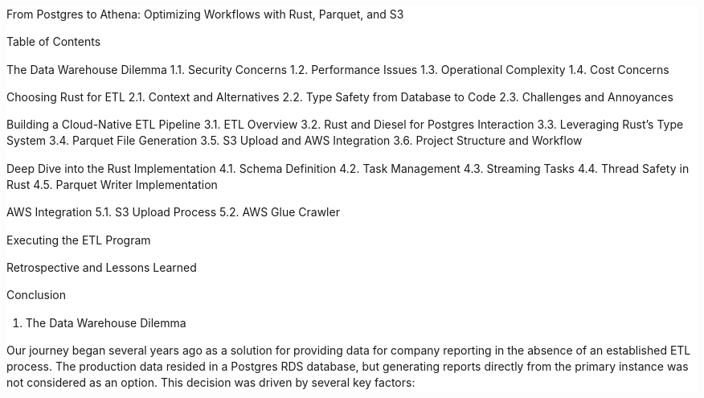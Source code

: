 From Postgres to Athena: Optimizing Workflows with Rust, Parquet, and S3

Table of Contents





The Data Warehouse Dilemma
1.1. Security Concerns
1.2. Performance Issues
1.3. Operational Complexity
1.4. Cost Concerns



Choosing Rust for ETL
2.1. Context and Alternatives
2.2. Type Safety from Database to Code
2.3. Challenges and Annoyances



Building a Cloud-Native ETL Pipeline
3.1. ETL Overview
3.2. Rust and Diesel for Postgres Interaction
3.3. Leveraging Rust’s Type System
3.4. Parquet File Generation
3.5. S3 Upload and AWS Integration
3.6. Project Structure and Workflow



Deep Dive into the Rust Implementation
4.1. Schema Definition
4.2. Task Management
4.3. Streaming Tasks
4.4. Thread Safety in Rust
4.5. Parquet Writer Implementation



AWS Integration
5.1. S3 Upload Process
5.2. AWS Glue Crawler



Executing the ETL Program



Retrospective and Lessons Learned



Conclusion

1. The Data Warehouse Dilemma

Our journey began several years ago as a solution for providing data for company reporting in the absence of an established ETL process. The production data resided in a Postgres RDS database, but generating reports directly from the primary instance was not considered as an option. This decision was driven by several key factors:
